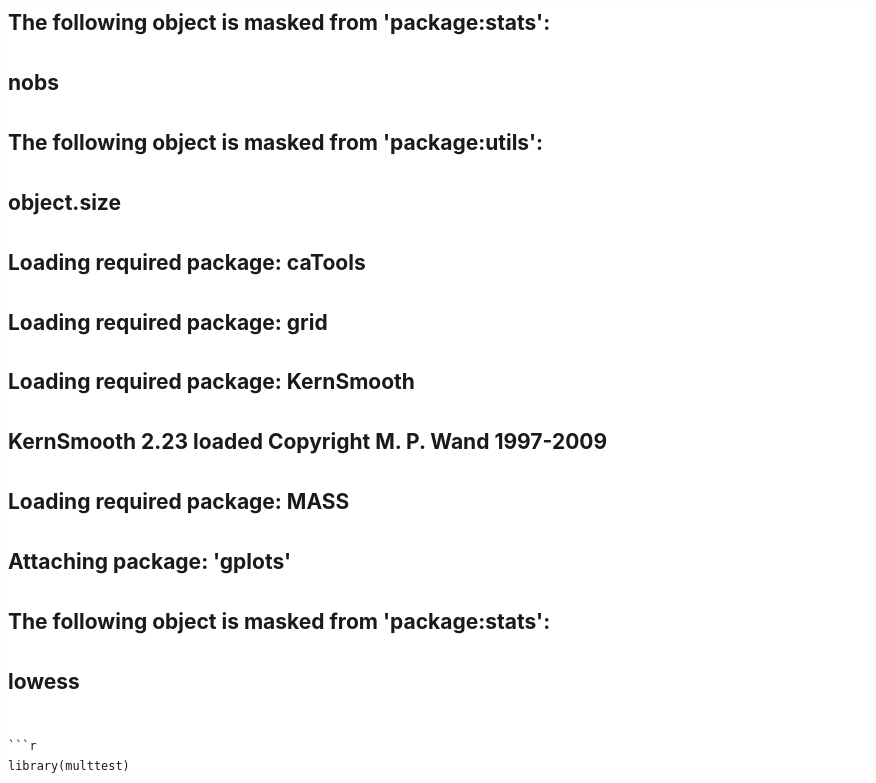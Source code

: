 ## The following object is masked from 'package:stats':
## 
## nobs
```

```
## The following object is masked from 'package:utils':
## 
## object.size
```

```
## Loading required package: caTools
```

```
## Loading required package: grid
```

```
## Loading required package: KernSmooth
```

```
## KernSmooth 2.23 loaded Copyright M. P. Wand 1997-2009
```

```
## Loading required package: MASS
```

```
## Attaching package: 'gplots'
```

```
## The following object is masked from 'package:stats':
## 
## lowess
```

```r
library(multtest)
```
